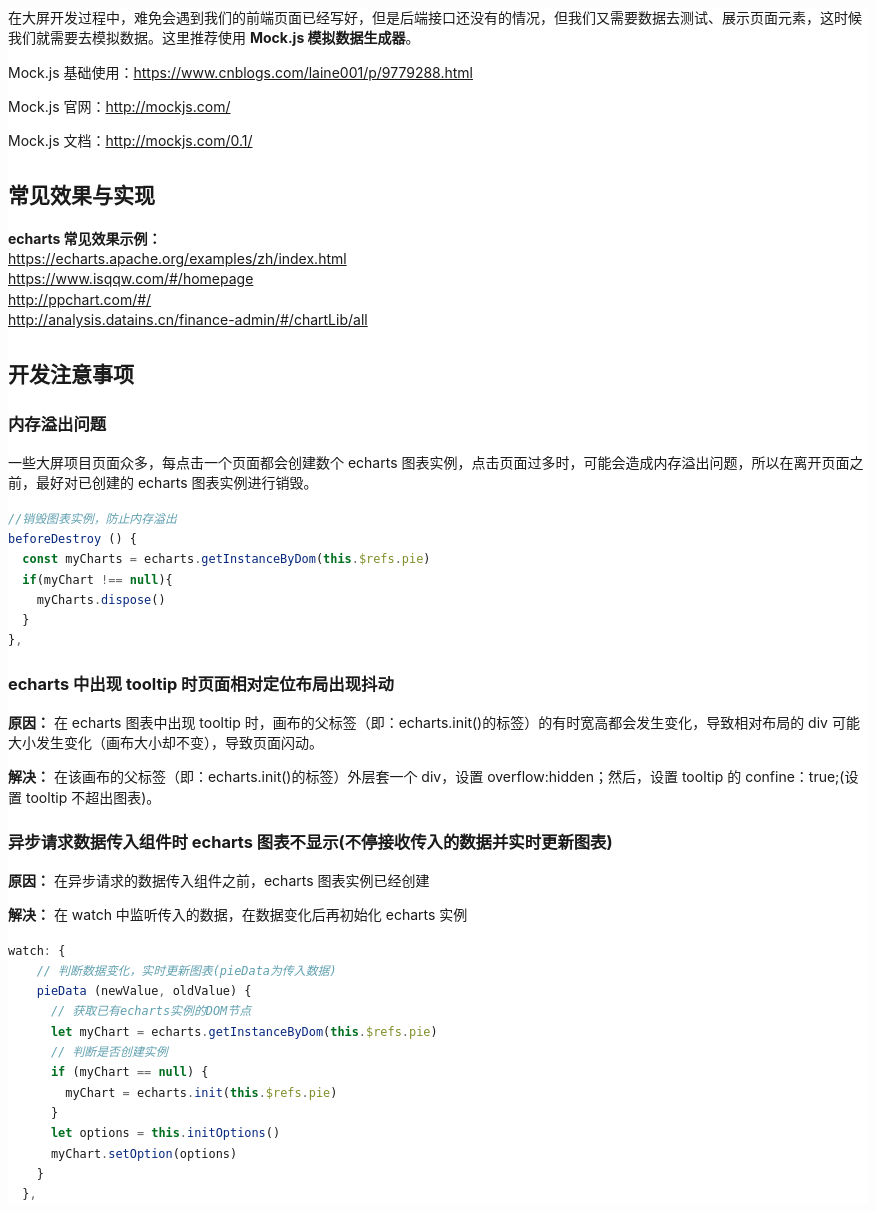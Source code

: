 在大屏开发过程中，难免会遇到我们的前端页面已经写好，但是后端接口还没有的情况，但我们又需要数据去测试、展示页面元素，这时候我们就需要去模拟数据。这里推荐使用 **Mock.js 模拟数据生成器**。

Mock.js 基础使用：<https://www.cnblogs.com/laine001/p/9779288.html>

Mock.js 官网：<http://mockjs.com/>

Mock.js 文档：<http://mockjs.com/0.1/>

## 常见效果与实现

**echarts 常见效果示例：**  
<https://echarts.apache.org/examples/zh/index.html>  
<https://www.isqqw.com/#/homepage>  
<http://ppchart.com/#/>  
<http://analysis.datains.cn/finance-admin/#/chartLib/all>

## 开发注意事项

### 内存溢出问题

一些大屏项目页面众多，每点击一个页面都会创建数个 echarts 图表实例，点击页面过多时，可能会造成内存溢出问题，所以在离开页面之前，最好对已创建的 echarts 图表实例进行销毁。

```js
//销毁图表实例，防止内存溢出
beforeDestroy () {
  const myCharts = echarts.getInstanceByDom(this.$refs.pie)
  if(myChart !== null){
    myCharts.dispose()
  }
},
```

### echarts 中出现 tooltip 时页面相对定位布局出现抖动

**原因：**
在 echarts 图表中出现 tooltip 时，画布的父标签（即：echarts.init()的标签）的有时宽高都会发生变化，导致相对布局的 div 可能大小发生变化（画布大小却不变），导致页面闪动。

**解决：**
在该画布的父标签（即：echarts.init()的标签）外层套一个 div，设置 overflow:hidden；然后，设置 tooltip 的 confine：true;(设置 tooltip 不超出图表)。

### 异步请求数据传入组件时 echarts 图表不显示(不停接收传入的数据并实时更新图表)

**原因：**
在异步请求的数据传入组件之前，echarts 图表实例已经创建

**解决：**
在 watch 中监听传入的数据，在数据变化后再初始化 echarts 实例

```js
watch: {
    // 判断数据变化，实时更新图表(pieData为传入数据)
    pieData (newValue, oldValue) {
      // 获取已有echarts实例的DOM节点
      let myChart = echarts.getInstanceByDom(this.$refs.pie)
      // 判断是否创建实例
      if (myChart == null) {
        myChart = echarts.init(this.$refs.pie)
      }
      let options = this.initOptions()
      myChart.setOption(options)
    }
  },
```
